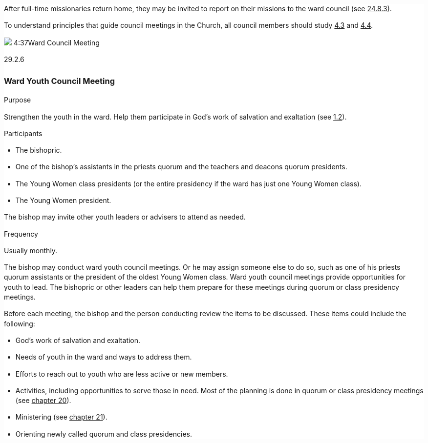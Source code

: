 After full-time missionaries return home, they may be invited to report on their missions to the ward council (see [24.8.3](/study/manual/general-handbook/24?lang=eng&id=title_number57-p222#title_number57)).

To understand principles that guide council meetings in the Church, all council members should study [4.3](/study/manual/general-handbook/4-leadership-in-the-church-of-jesus-christ?lang=eng&id=title_number13-p50#title_number13) and [4.4](/study/manual/general-handbook/4-leadership-in-the-church-of-jesus-christ?lang=eng&id=title_number14-p71#title_number14).

![](https://www.churchofjesuschrist.org/imgs/https%3A%2F%2Fwww.churchofjesuschrist.org%2Fimgs%2F51d4964c9ddf04b8ea5c3ef4a4edf0565c3f17ae%2Ffull%2F%2521768%252C%2F0%2Fdefault/full/!250,/0/default)  4:37Ward Council Meeting

29.2.6

### Ward Youth Council Meeting

Purpose

Strengthen the youth in the ward. Help them participate in God’s work of salvation and exaltation (see [1.2](/study/manual/general-handbook/1-work-of-salvation-and-exaltation?lang=eng&id=title_number3-p28#title_number3)).

Participants

* The bishopric.

* One of the bishop’s assistants in the priests quorum and the teachers and deacons quorum presidents.

* The Young Women class presidents (or the entire presidency if the ward has just one Young Women class).

* The Young Women president.

The bishop may invite other youth leaders or advisers to attend as needed.

Frequency

Usually monthly.

The bishop may conduct ward youth council meetings. Or he may assign someone else to do so, such as one of his priests quorum assistants or the president of the oldest Young Women class. Ward youth council meetings provide opportunities for youth to lead. The bishopric or other leaders can help them prepare for these meetings during quorum or class presidency meetings.

Before each meeting, the bishop and the person conducting review the items to be discussed. These items could include the following:

* God’s work of salvation and exaltation.

* Needs of youth in the ward and ways to address them.

* Efforts to reach out to youth who are less active or new members.

* Activities, including opportunities to serve those in need. Most of the planning is done in quorum or class presidency meetings (see [chapter 20](/study/manual/general-handbook/20-activities?lang=eng)).

* Ministering (see [chapter 21](/study/manual/general-handbook/21-ministering?lang=eng)).

* Orienting newly called quorum and class presidencies.
